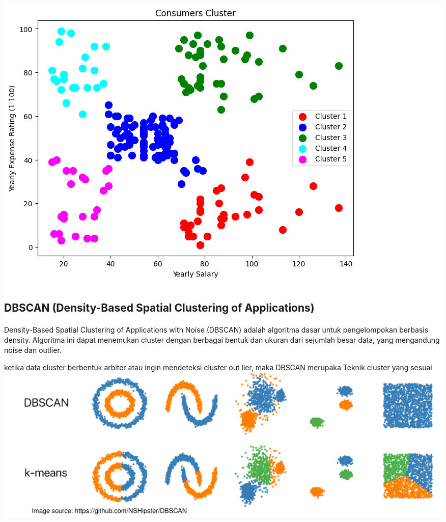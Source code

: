 ![png](assets/output_19_2.png)
    


## DBSCAN (Density-Based Spatial Clustering of Applications)
Density-Based Spatial Clustering of Applications with Noise (DBSCAN) adalah
algoritma dasar untuk pengelompokan berbasis density. Algoritma ini dapat
menemukan cluster dengan berbagai bentuk dan ukuran dari sejumlah besar data,
yang mengandung noise dan outlier.

ketika data cluster berbentuk arbiter atau ingin mendeteksi cluster out lier, maka DBSCAN merupaka
Teknik cluster yang sesuai
![gambar 5](assets/DBScan.png)
